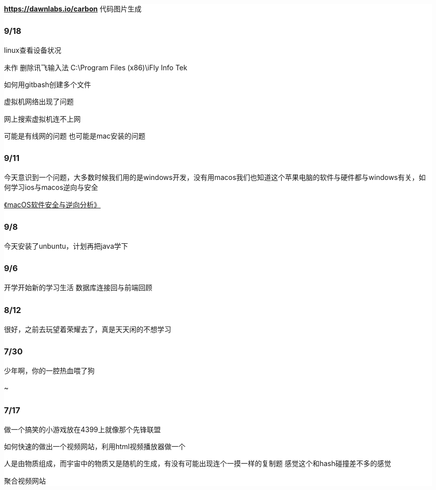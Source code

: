 **https://dawnlabs.io/carbon** 代码图片生成

### 9/18

linux查看设备状况

未作 删除讯飞输入法    C:\Program Files (x86)\iFly Info Tek



如何用gitbash创建多个文件

虚拟机网络出现了问题

网上搜索虚拟机连不上网

可能是有线网的问题 也可能是mac安装的问题

### 9/11

今天意识到一个问题，大多数时候我们用的是windows开发，没有用macos我们也知道这个苹果电脑的软件与硬件都与windows有关，如何学习ios与macos逆向与安全

[《macOS软件安全与逆向分析》](https://zhuanlan.zhihu.com/p/28008458)

### 9/8

今天安装了unbuntu，计划再把java学下





### 9/6

开学开始新的学习生活
数据库连接回与前端回顾



### 8/12

很好，之前去玩望着荣耀去了，真是天天闲的不想学习

### 7/30

少年啊，你的一腔热血喂了狗



~ 

### 7/17

做一个搞笑的小游戏放在4399上就像那个先锋联盟

如何快速的做出一个视频网站，利用html视频播放器做一个

人是由物质组成，而宇宙中的物质又是随机的生成，有没有可能出现连个一摸一样的复制题
感觉这个和hash碰撞差不多的感觉

聚合视频网站
